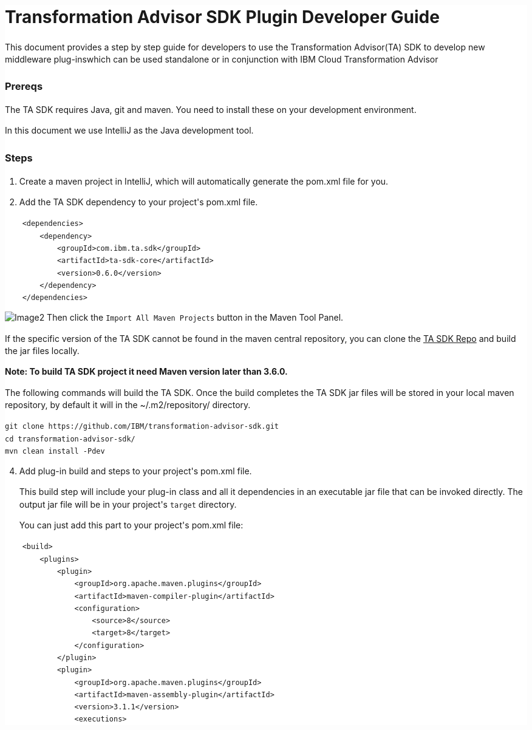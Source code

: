 # Transformation Advisor SDK Plugin Developer Guide

This document provides a step by step guide for developers to use the Transformation Advisor(TA) SDK to develop new middleware plug-inswhich can be used standalone or in conjunction with IBM Cloud Transformation Advisor

### Prereqs
The TA SDK requires Java, git and maven.  You need to install these on your development environment.

In this document we use IntelliJ as the Java development tool.

### Steps
1.  Create a maven project in IntelliJ,  which will automatically generate the pom.xml file for you.

2.  Add the TA SDK dependency to your project's pom.xml file.
```
    <dependencies>
        <dependency>
            <groupId>com.ibm.ta.sdk</groupId>
            <artifactId>ta-sdk-core</artifactId>
            <version>0.6.0</version>
        </dependency>
    </dependencies>
```
![Image2](https://github.com/IBM/transformation-advisor-sdk/wiki/images/image2.png)
   Then click the `Import All Maven Projects` button in the Maven Tool Panel.  

If the specific version of the TA SDK cannot be found in the maven central repository,  you can clone the [TA SDK Repo](https://github.com/IBM/transformation-advisor-sdk) and build the jar files locally.

**Note: To build TA SDK project it need Maven version later than 3.6.0.**

The following commands will build the TA SDK.
Once the build completes the TA SDK jar files will be stored in your local maven repository, by default it will in the ~/.m2/repository/ directory.
```
git clone https://github.com/IBM/transformation-advisor-sdk.git
cd transformation-advisor-sdk/
mvn clean install -Pdev
```

4.  Add plug-in build and steps to your project's pom.xml file.

    This build step will include your plug-in class and all it dependencies in an executable jar file that can be invoked directly.  The output jar file will be in your project's `target` directory.

    You can just add this part to your project's pom.xml file:
```
    <build>
        <plugins>
            <plugin>
                <groupId>org.apache.maven.plugins</groupId>
                <artifactId>maven-compiler-plugin</artifactId>
                <configuration>
                    <source>8</source>
                    <target>8</target>
                </configuration>
            </plugin>
            <plugin>
                <groupId>org.apache.maven.plugins</groupId>
                <artifactId>maven-assembly-plugin</artifactId>
                <version>3.1.1</version>
                <executions>
```